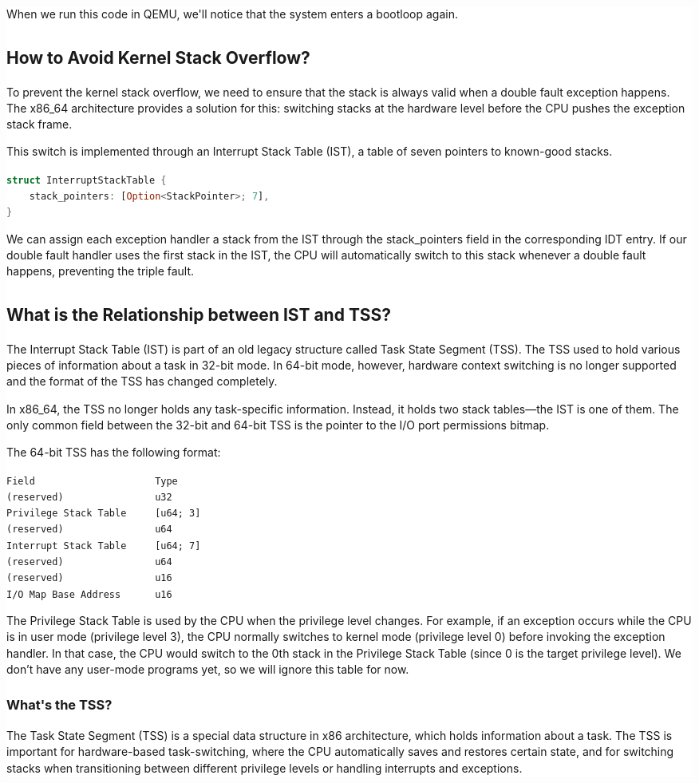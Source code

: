 When we run this code in QEMU, we'll notice that the system enters a bootloop again. 

## How to Avoid Kernel Stack Overflow?

To prevent the kernel stack overflow, we need to ensure that the stack is always valid when a double fault exception happens. The x86_64 architecture provides a solution for this: switching stacks at the hardware level before the CPU pushes the exception stack frame.

This switch is implemented through an Interrupt Stack Table (IST), a table of seven pointers to known-good stacks.

```rust
struct InterruptStackTable {
    stack_pointers: [Option<StackPointer>; 7],
}
```

We can assign each exception handler a stack from the IST through the stack_pointers field in the corresponding IDT entry. If our double fault handler uses the first stack in the IST, the CPU will automatically switch to this stack whenever a double fault happens, preventing the triple fault.

## What is the Relationship between IST and TSS?

The Interrupt Stack Table (IST) is part of an old legacy structure called Task State Segment (TSS). The TSS used to hold various pieces of information about a task in 32-bit mode. In 64-bit mode, however, hardware context switching is no longer supported and the format of the TSS has changed completely.

In x86_64, the TSS no longer holds any task-specific information. Instead, it holds two stack tables—the IST is one of them. The only common field between the 32-bit and 64-bit TSS is the pointer to the I/O port permissions bitmap.

The 64-bit TSS has the following format:

```ascii
Field                     Type
(reserved)                u32
Privilege Stack Table     [u64; 3]
(reserved)                u64
Interrupt Stack Table     [u64; 7]
(reserved)                u64
(reserved)                u16
I/O Map Base Address      u16
```

The Privilege Stack Table is used by the CPU when the privilege level changes. For example, if an exception occurs while the CPU is in user mode (privilege level 3), the CPU normally switches to kernel mode (privilege level 0) before invoking the exception handler. In that case, the CPU would switch to the 0th stack in the Privilege Stack Table (since 0 is the target privilege level). We don’t have any user-mode programs yet, so we will ignore this table for now.

### What's the TSS?
The Task State Segment (TSS) is a special data structure in x86 architecture, which holds information about a task. The TSS is important for hardware-based task-switching, where the CPU automatically saves and restores certain state, and for switching stacks when transitioning between different privilege levels or handling interrupts and exceptions.
